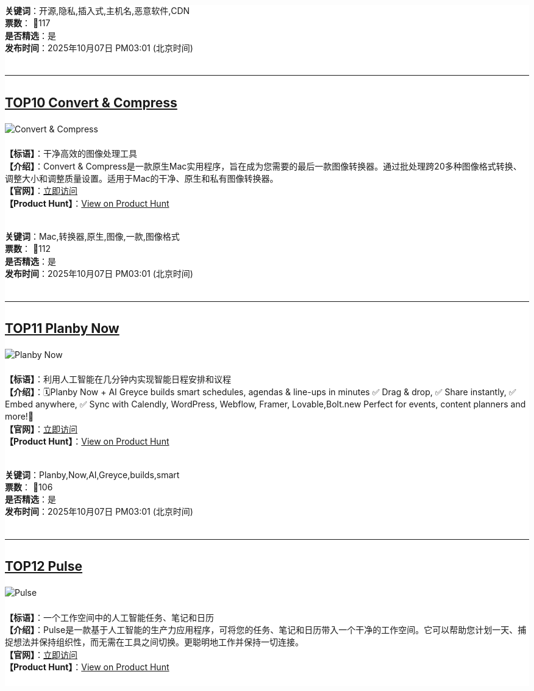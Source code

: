 **关键词**：开源,隐私,插入式,主机名,恶意软件,CDN<br />
**票数**： 🔺117<br />
**是否精选**：是<br />
**发布时间**：2025年10月07日 PM03:01 (北京时间)<br /><br />

---

## [TOP10    Convert & Compress](https://www.producthunt.com/products/convert-compress)
![Convert & Compress]()<br /><br />
**【标语】**：干净高效的图像处理工具<br />
**【介绍】**：Convert & Compress是一款原生Mac实用程序，旨在成为您需要的最后一款图像转换器。通过批处理跨20多种图像格式转换、调整大小和调整质量设置。适用于Mac的干净、原生和私有图像转换器。<br />
**【官网】**：[立即访问](https://www.producthunt.com/r/A5IFPCV3CDVTAC)<br />
**【Product Hunt】**：[View on Product Hunt](https://www.producthunt.com/products/convert-compress)<br /><br />

**关键词**：Mac,转换器,原生,图像,一款,图像格式<br />
**票数**： 🔺112<br />
**是否精选**：是<br />
**发布时间**：2025年10月07日 PM03:01 (北京时间)<br /><br />

---

## [TOP11    Planby Now](https://www.producthunt.com/products/planby-now)
![Planby Now]()<br /><br />
**【标语】**：利用人工智能在几分钟内实现智能日程安排和议程<br />
**【介绍】**：🗓️Planby Now + AI Greyce builds smart schedules, agendas & line-ups in minutes ✅ Drag & drop, ✅ Share instantly, ✅ Embed anywhere, ✅ Sync with Calendly, WordPress, Webflow, Framer, Lovable,Bolt.new Perfect for events, content planners and more!🚀<br />
**【官网】**：[立即访问](https://www.producthunt.com/r/O2CCRY4M6UOCCD)<br />
**【Product Hunt】**：[View on Product Hunt](https://www.producthunt.com/products/planby-now)<br /><br />

**关键词**：Planby,Now,AI,Greyce,builds,smart<br />
**票数**： 🔺106<br />
**是否精选**：是<br />
**发布时间**：2025年10月07日 PM03:01 (北京时间)<br /><br />

---

## [TOP12    Pulse](https://www.producthunt.com/products/pulse-24)
![Pulse]()<br /><br />
**【标语】**：一个工作空间中的人工智能任务、笔记和日历<br />
**【介绍】**：Pulse是一款基于人工智能的生产力应用程序，可将您的任务、笔记和日历带入一个干净的工作空间。它可以帮助您计划一天、捕捉想法并保持组织性，而无需在工具之间切换。更聪明地工作并保持一切连接。<br />
**【官网】**：[立即访问](https://www.producthunt.com/r/CZRR2J3BQ3C2XT)<br />
**【Product Hunt】**：[View on Product Hunt](https://www.producthunt.com/products/pulse-24)<br /><br />
